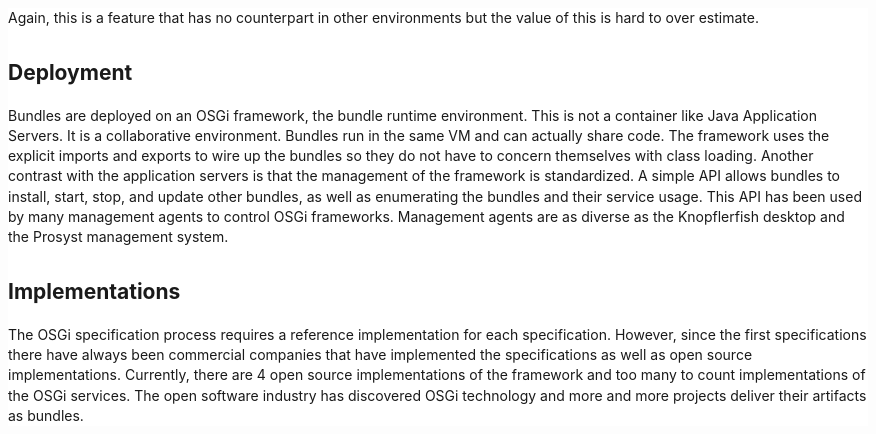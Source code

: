 Again, this is a feature that has no counterpart in other environments but the value of this is hard to over estimate.

## Deployment

Bundles are deployed on an OSGi framework, the bundle runtime environment. This is not a container like Java Application Servers. It is a collaborative environment. Bundles run in the same VM and can actually share code. The framework uses the explicit imports and exports to wire up the bundles so they do not have to concern themselves with class loading. Another contrast with the application servers is that the management of the framework is standardized. A simple API allows bundles to install, start, stop, and update other bundles, as well as enumerating the bundles and their service usage. This API has been used by many management agents to control OSGi frameworks. Management agents are as diverse as the Knopflerfish desktop and the Prosyst management system.

## Implementations

The OSGi specification process requires a reference implementation for each specification. However, since the first specifications there have always been commercial companies that have implemented the specifications as well as open source implementations. Currently, there are 4 open source implementations of the framework and too many to count implementations of the OSGi services. The open software industry has discovered OSGi technology and more and more projects deliver their artifacts as bundles.
